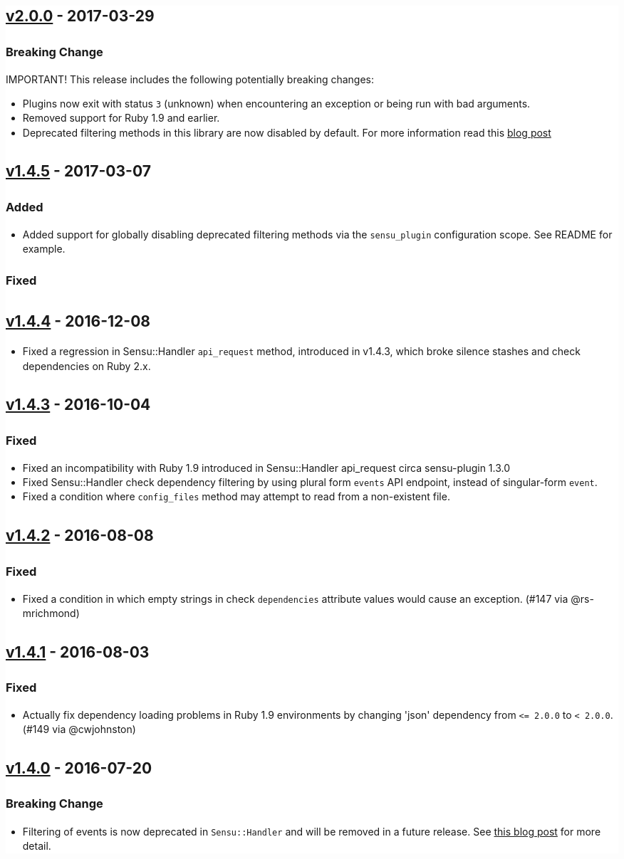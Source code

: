 ## [v2.0.0] - 2017-03-29
### Breaking Change
IMPORTANT! This release includes the following potentially breaking changes:

- Plugins now exit with status `3` (unknown) when encountering an
  exception or being run with bad arguments.
- Removed support for Ruby 1.9 and earlier.
- Deprecated filtering methods in this library are now disabled by default. For more information read this [blog post](https://blog.sensuapp.org/deprecating-event-filtering-in-sensu-plugin-b60c7c500be3)

## [v1.4.5] - 2017-03-07
### Added
- Added support for globally disabling deprecated filtering methods via the
  `sensu_plugin` configuration scope. See README for example.

### Fixed
## [v1.4.4] - 2016-12-08

- Fixed a regression in Sensu::Handler `api_request` method, introduced in
  v1.4.3, which broke silence stashes and check dependencies on Ruby 2.x.

## [v1.4.3] - 2016-10-04
### Fixed
- Fixed an incompatibility with Ruby 1.9 introduced in Sensu::Handler api_request circa sensu-plugin 1.3.0
- Fixed Sensu::Handler check dependency filtering by using plural form `events` API endpoint, instead of singular-form `event`.
- Fixed a condition where `config_files` method may attempt to read from a non-existent file.

## [v1.4.2] - 2016-08-08
### Fixed
- Fixed a condition in which empty strings in check `dependencies` attribute values would cause an exception. (#147 via @rs-mrichmond)

## [v1.4.1] - 2016-08-03
### Fixed
- Actually fix dependency loading problems in Ruby 1.9 environments by changing 'json' dependency from `<= 2.0.0` to `< 2.0.0`. (#149 via @cwjohnston)

## [v1.4.0] - 2016-07-20

### Breaking Change
- Filtering of events is now deprecated in `Sensu::Handler` and will be removed in a future release. See [this blog post](https://sensuapp.org/blog/2016/07/07/sensu-plugin-filter-deprecation.html) for more detail.


[Unreleased]: https://github.com/sensu-plugins/sensu-plugin/compare/4.0.0...HEAD
[4.0.0]: https://github.com/sensu-plugins/sensu-plugin/compare/3.0.1...4.0.0
[3.0.1]: https://github.com/sensu-plugins/sensu-plugin/compare/3.0.0...3.0.1
[3.0.0]: https://github.com/sensu-plugins/sensu-plugin/compare/2.7.0...3.0.0
[2.7.0]: https://github.com/sensu-plugins/sensu-plugin/compare/2.6.1...2.7.0
[2.6.1]: https://github.com/sensu-plugins/sensu-plugin/compare/2.6.0...2.6.1
[2.6.0]: https://github.com/sensu-plugins/sensu-plugin/compare/2.5.0...2.6.0
[2.5.0]: https://github.com/sensu-plugins/sensu-plugin/compare/2.4.0...2.5.0
[2.4.0]: https://github.com/sensu-plugins/sensu-plugin/compare/2.3.0...2.4.0
[2.3.0]: https://github.com/sensu-plugins/sensu-plugin/compare/2.2.0...2.3.0
[2.2.0]: https://github.com/sensu-plugins/sensu-plugin/compare/v2.1.0...2.2.0
[v2.1.0]: https://github.com/sensu-plugins/sensu-plugin/compare/v2.0.1...v2.1.0
[v2.0.1]: https://github.com/sensu-plugins/sensu-plugin/compare/v2.0.0...v2.0.1
[v2.0.0]: https://github.com/sensu-plugins/sensu-plugin/compare/v1.4.5...v2.0.0
[v1.4.5]: https://github.com/sensu-plugins/sensu-plugin/compare/v1.4.4...v1.4.5
[v1.4.4]: https://github.com/sensu-plugins/sensu-plugin/compare/v1.4.3...v1.4.4
[v1.4.3]: https://github.com/sensu-plugins/sensu-plugin/compare/v1.4.2...v1.4.3
[v1.4.2]: https://github.com/sensu-plugins/sensu-plugin/compare/v1.4.1...v1.4.2
[v1.4.1]: https://github.com/sensu-plugins/sensu-plugin/compare/v1.4.0...v1.4.1
[v1.4.0]: https://github.com/sensu-plugins/sensu-plugin/compare/v1.3.0...v1.4.0
[v1.3.0]: https://github.com/sensu-plugins/sensu-plugin/compare/v1.2.0...v1.3.0
[v1.2.0]: https://github.com/sensu-plugins/sensu-plugin/compare/v1.1.0...v1.2.0
[v1.1.0]: https://github.com/sensu-plugins/sensu-plugin/compare/v1.0.0...v1.1.0
[v1.0.0]: https://github.com/sensu-plugins/sensu-plugin/compare/v0.3.0...v1.0.0
[v0.3.0]: https://github.com/sensu-plugins/sensu-plugin/compare/v0.1.7...v0.3.0
[v0.1.7]: https://github.com/sensu-plugins/sensu-plugin/compare/v0.1.6...v0.1.7
[v0.1.6]: https://github.com/sensu-plugins/sensu-plugin/compare/v0.1.5...v0.1.6
[v0.1.5]: https://github.com/sensu-plugins/sensu-plugin/compare/v0.1.4...v0.1.5
[v0.1.4]: https://github.com/sensu-plugins/sensu-plugin/compare/v0.1.3...v0.1.4
[v0.1.3]: https://github.com/sensu-plugins/sensu-plugin/compare/v0.1.2...v0.1.3
[v0.1.2]: https://github.com/sensu-plugins/sensu-plugin/compare/v0.1.1...v0.1.2
[v0.1.1]: https://github.com/sensu-plugins/sensu-plugin/compare/v0.1.0...v0.1.1
[v0.1.0]: https://github.com/sensu-plugins/sensu-plugin/compare/v0.0.6...v0.1.0